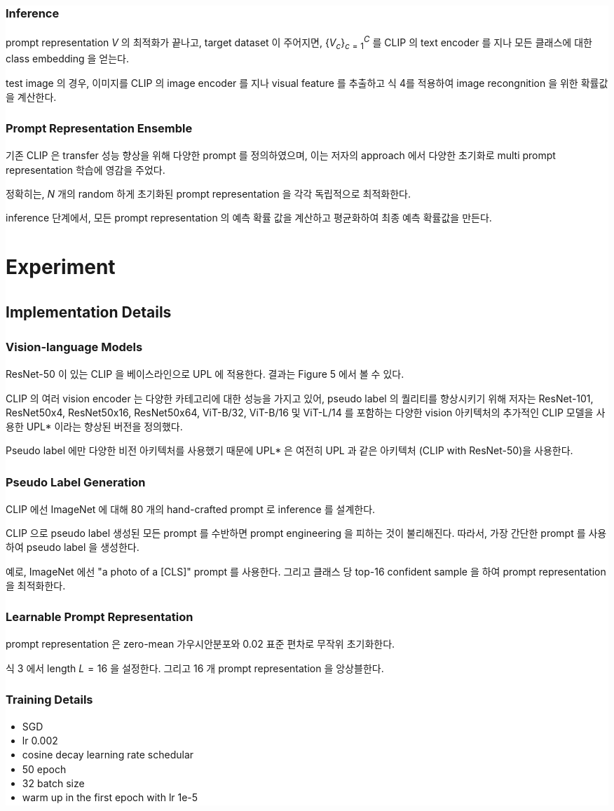 ### Inference 

prompt representation $V$ 의 최적화가 끝나고, target dataset 이 주어지면, $\{ V_c \}^C_{c=1}$ 를 CLIP 의 text encoder 를 지나 모든 클래스에 대한 class embedding 을 얻는다.

test image 의 경우, 이미지를 CLIP 의 image encoder 를 지나 visual feature 를 추출하고 식 4를 적용하여 image recongnition 을 위한 확률값을 계산한다.

### Prompt Representation Ensemble

기존 CLIP 은 transfer 성능 향상을 위해 다양한 prompt 를 정의하였으며, 이는 저자의 approach 에서 다양한 초기화로 multi prompt representation 학습에 영감을 주었다.

정확히는, $N$ 개의 random 하게 초기화된 prompt representation 을 각각 독립적으로 최적화한다.

inference 단계에서, 모든 prompt representation 의 예측 확률 값을 계산하고 평균화하여 최종 예측 확률값을 만든다.

# Experiment

## Implementation Details

### Vision-language Models

ResNet-50 이 있는 CLIP 을 베이스라인으로 UPL 에 적용한다. 결과는 Figure 5 에서 볼 수 있다.

CLIP 의 여러 vision encoder 는 다양한 카테고리에 대한 성능을 가지고 있어, pseudo label 의 퀄리티를 향상시키기 위해 저자는 ResNet-101, ResNet50x4, ResNet50x16, ResNet50x64, ViT-B/32, ViT-B/16 및 ViT-L/14 를 포함하는 다양한 vision 아키텍처의 추가적인 CLIP 모델을 사용한 UPL* 이라는 향상된 버전을 정의했다.

Pseudo label 에만 다양한 비전 아키텍처를 사용했기 때문에 UPL* 은 여전히 UPL 과 같은 아키텍처 (CLIP with ResNet-50)을 사용한다.

### Pseudo Label Generation

CLIP 에선 ImageNet 에 대해 80 개의 hand-crafted prompt 로 inference 를 설계한다.

CLIP 으로 pseudo label 생성된 모든 prompt 를 수반하면 prompt engineering 을 피하는 것이 불리해진다. 따라서, 가장 간단한 prompt 를 사용하여 pseudo label 을 생성한다.

예로, ImageNet 에선 "a photo of a [CLS]" prompt 를 사용한다. 그리고 클래스 당 top-16 confident sample 을 하여 prompt representation 을 최적화한다.

### Learnable Prompt Representation

prompt representation 은 zero-mean 가우시안분포와 0.02 표준 편차로 무작위 초기화한다.

식 3 에서 length $L = 16$ 을 설정한다. 그리고 16 개 prompt representation 을 앙상블한다.

### Training Details

- SGD
- lr 0.002
- cosine decay learning rate schedular
- 50 epoch
- 32 batch size
- warm up in the first epoch with lr 1e-5
